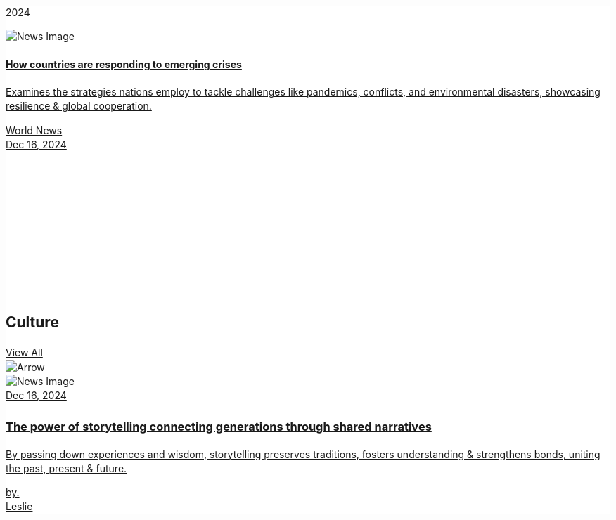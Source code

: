 2024</div></div></div></a></div></div></div></div><div class="feature-news"><div class="w-dyn-list"><div role="list" class="w-dyn-items"><div role="listitem" class="w-dyn-item"><a data-w-id="e60d25d1-fee5-13e3-7794-1faba3e7194e" href="/news/how-countries-are-responding-to-emerging-crises" class="feature-news-list w-inline-block"><div data-w-id="e60d25d1-fee5-13e3-7794-1faba3e7194f" class="feature-news-img"><img src="https://cdn.prod.website-files.com/6753dfab79df68bd6de68cb7/6756df9799bd76176ea5b9b2_news-thumb-05.jpg" loading="lazy" alt="News Image" sizes="(max-width: 479px) 92vw, (max-width: 991px) 95vw, 47vw" srcset="https://cdn.prod.website-files.com/6753dfab79df68bd6de68cb7/6756df9799bd76176ea5b9b2_news-thumb-05-p-500.jpg 500w, https://cdn.prod.website-files.com/6753dfab79df68bd6de68cb7/6756df9799bd76176ea5b9b2_news-thumb-05-p-800.jpg 800w, https://cdn.prod.website-files.com/6753dfab79df68bd6de68cb7/6756df9799bd76176ea5b9b2_news-thumb-05.jpg 960w" class="feature-news-image"><div class="on-scroll" style="display: block;"></div></div><div class="feature-news-data"><h4 class="fn-title">How countries are responding to emerging crises</h4><p class="fn-text">Examines the strategies nations employ to tackle challenges like pandemics, conflicts, and environmental disasters, showcasing resilience &amp; global cooperation.</p><div class="blog-info"><div>World News</div><div class="divider"></div><div>Dec 16, 2024</div></div></div></a></div></div></div></div></div></div></section><section class="feature-news-blog"><div class="w-dyn-list"><div role="list" class="w-dyn-items"><div role="listitem" class="w-dyn-item"><a style="background-image:url(&quot;https://cdn.prod.website-files.com/6753dfab79df68bd6de68cb7/675a6bc163b46e74d668a09e_news-main-06.jpg&quot;)" href="/news/how-major-sporting-events-unite-fans-across-cultures-nations" class="feature-news-link w-inline-block"><div class="w-layout-blockcontainer container w-container"><div data-w-id="4b565be5-c1fc-3010-8af7-ded74a10227f" style="opacity: 0;" class="fn-wrap"><div class="fn-author"><div class="fn-author-img"><img src="https://cdn.prod.website-files.com/6753dfab79df68bd6de68cb7/6756c7fbbb7f78a7db8cf428_author-main-01.jpg" loading="lazy" alt="Author Image" sizes="35px" srcset="https://cdn.prod.website-files.com/6753dfab79df68bd6de68cb7/6756c7fbbb7f78a7db8cf428_author-main-01-p-500.jpg 500w, https://cdn.prod.website-files.com/6753dfab79df68bd6de68cb7/6756c7fbbb7f78a7db8cf428_author-main-01-p-800.jpg 800w, https://cdn.prod.website-files.com/6753dfab79df68bd6de68cb7/6756c7fbbb7f78a7db8cf428_author-main-01.jpg 1000w" class="fn-author-image"></div><div>Esther Howards</div></div><div class="fn-data"><h3 class="feature-news-title">How major sporting events unite fans across cultures &amp; nations</h3><p class="single-text">These events transcend language, geography, and differences, creating a shared sense of excitement and unity. Through the universal love of competition.</p><div class="fn-tags"><div class="fn-tag">Sports</div><div class="fn-tag">Dec 16, 2024</div></div></div></div></div><div class="fn-overlay"></div></a></div></div></div></section><section class="culture-news"><div class="w-layout-blockcontainer container w-container"><div class="section-heading"><h2 class="title">Culture</h2><a data-w-id="a27c62ae-7f84-6302-d638-8e87550047ac" href="/news-categories/culture" class="secondary-button w-inline-block"><div>View All</div><img style="transform: translate3d(0px, 0px, 0px) scale3d(1, 1, 1) rotateX(0deg) rotateY(0deg) rotateZ(0deg) skew(0deg, 0deg); transform-style: preserve-3d;" loading="lazy" alt="Arrow" src="https://cdn.prod.website-files.com/66eac38ea29fd1de7449fa8c/6753fbb4eb733f845b9e0be3_ic-arrow.svg" class="arrow"></a></div><div class="culture-wrap"><div class="culture-left"><div class="w-dyn-list"><div role="list" class="culture-feature-list w-dyn-items"><div role="listitem" class="culture-feature-item w-dyn-item"><a data-w-id="d8ba890e-7aa9-5422-1ae6-16e96aafd4fb" href="/news/the-power-of-storytelling-connecting-generations-through-shared-narratives" class="culture-feature-link w-inline-block"><div class="cf-img"><img src="https://cdn.prod.website-files.com/6753dfab79df68bd6de68cb7/675d09f4af00354478ce044e_news-thumb-15.jpg" loading="lazy" alt="News Image" sizes="(max-width: 479px) 83vw, (max-width: 991px) 42vw, 30vw" srcset="https://cdn.prod.website-files.com/6753dfab79df68bd6de68cb7/675d09f4af00354478ce044e_news-thumb-15-p-500.jpg 500w, https://cdn.prod.website-files.com/6753dfab79df68bd6de68cb7/675d09f4af00354478ce044e_news-thumb-15-p-800.jpg 800w, https://cdn.prod.website-files.com/6753dfab79df68bd6de68cb7/675d09f4af00354478ce044e_news-thumb-15.jpg 960w" class="cf-image"></div><div class="cf-data"><div><div class="news-date">Dec 16, 2024</div><h3 class="cf-title">The power of storytelling connecting generations through shared narratives</h3><p class="cuture-info">By passing down experiences and wisdom, storytelling preserves traditions, fosters understanding &amp; strengthens bonds, uniting the past, present &amp; future.</p></div><div class="news-inner"><div>by.</div><div>Leslie